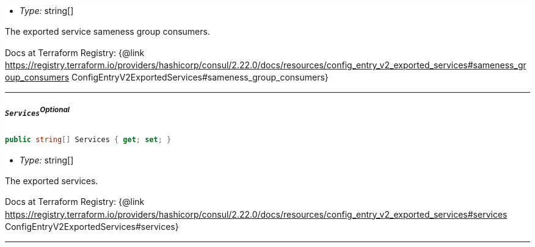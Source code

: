- *Type:* string[]

The exported service sameness group consumers.

Docs at Terraform Registry: {@link https://registry.terraform.io/providers/hashicorp/consul/2.22.0/docs/resources/config_entry_v2_exported_services#sameness_group_consumers ConfigEntryV2ExportedServices#sameness_group_consumers}

---

##### `Services`<sup>Optional</sup> <a name="Services" id="@cdktf/provider-consul.configEntryV2ExportedServices.ConfigEntryV2ExportedServicesConfig.property.services"></a>

```csharp
public string[] Services { get; set; }
```

- *Type:* string[]

The exported services.

Docs at Terraform Registry: {@link https://registry.terraform.io/providers/hashicorp/consul/2.22.0/docs/resources/config_entry_v2_exported_services#services ConfigEntryV2ExportedServices#services}

---




